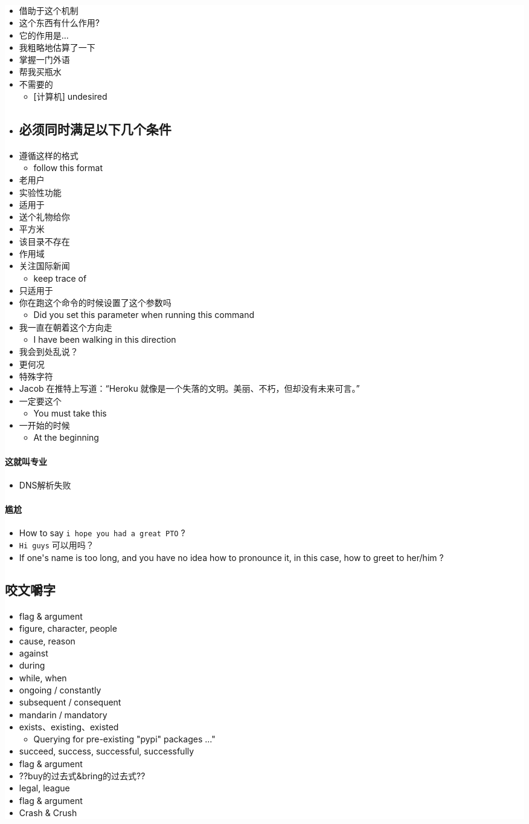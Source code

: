 - 借助于这个机制
- 这个东西有什么作用?
- 它的作用是...
- 我粗略地估算了一下
- 掌握一门外语
- 帮我买瓶水
- 不需要的
  - [计算机] undesired
- 必须同时满足以下几个条件
  - 
- 遵循这样的格式
  - follow this format
- 老用户
- 实验性功能
- 适用于
- 送个礼物给你
- 平方米
- 该目录不存在
- 作用域
- 关注国际新闻
  - keep trace of
- 只适用于
- 你在跑这个命令的时候设置了这个参数吗
  - Did you set this parameter when running this command
- 我一直在朝着这个方向走
  - I have been walking in this direction
- 我会到处乱说？
- 更何况
- 特殊字符
- Jacob 在推特上写道：“Heroku 就像是一个失落的文明。美丽、不朽，但却没有未来可言。”
- 一定要这个
  - You must take this
- 一开始的时候
  - At the beginning

#### 这就叫专业
- DNS解析失败


#### 尴尬
- How to say `i hope you had a great PTO` ?
- `Hi guys` 可以用吗？
- If one's name is too long, and you have no idea how to pronounce it, in this case, how to greet to her/him ?

## 咬文嚼字
- flag & argument
- figure, character, people
- cause, reason
- against
- during
- while, when
- ongoing / constantly
- subsequent  /  consequent
- mandarin   /  mandatory
- exists、existing、existed
  - Querying for pre-existing "pypi" packages ..."
- succeed, success, successful, successfully
- flag & argument
- ??buy的过去式&bring的过去式??
- legal, league
- flag & argument
- Crash & Crush